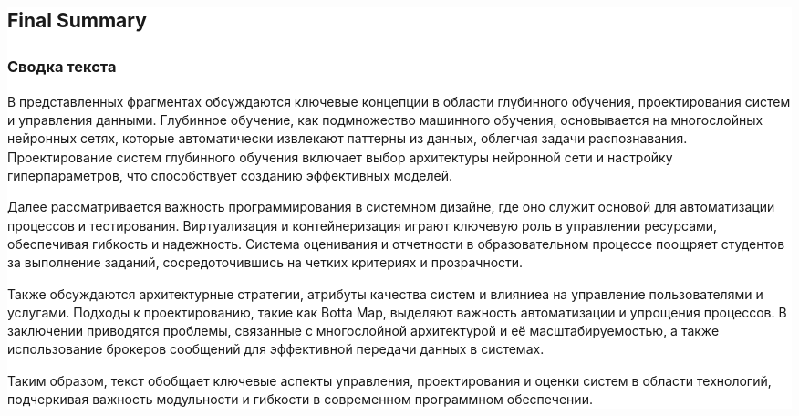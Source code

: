 ## Final Summary
### **Сводка текста**

В представленных фрагментах обсуждаются ключевые концепции в области глубинного обучения, проектирования систем и управления данными. Глубинное обучение, как подмножество машинного обучения, основывается на многослойных нейронных сетях, которые автоматически извлекают паттерны из данных, облегчая задачи распознавания. Проектирование систем глубинного обучения включает выбор архитектуры нейронной сети и настройку гиперпараметров, что способствует созданию эффективных моделей. 

Далее рассматривается важность программирования в системном дизайне, где оно служит основой для автоматизации процессов и тестирования. Виртуализация и контейнеризация играют ключевую роль в управлении ресурсами, обеспечивая гибкость и надежность. Система оценивания и отчетности в образовательном процессе поощряет студентов за выполнение заданий, сосредоточившись на четких критериях и прозрачности.

Также обсуждаются архитектурные стратегии, атрибуты качества систем и влияниеа на управление пользователями и услугами. Подходы к проектированию, такие как Botta Map, выделяют важность автоматизации и упрощения процессов. В заключении приводятся проблемы, связанные с многослойной архитектурой и её масштабируемостью, а также использование брокеров сообщений для эффективной передачи данных в системах. 

Таким образом, текст обобщает ключевые аспекты управления, проектирования и оценки систем в области технологий, подчеркивая важность модульности и гибкости в современном программном обеспечении.
